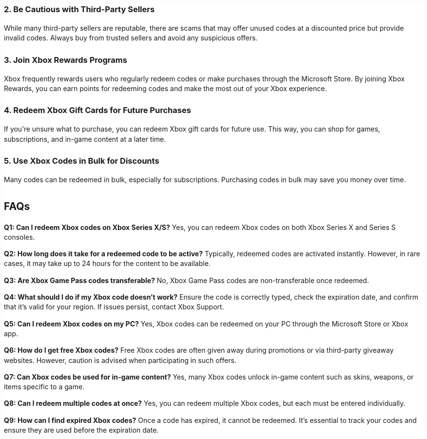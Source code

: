 ### 2. Be Cautious with Third-Party Sellers

While many third-party sellers are reputable, there are scams that may offer unused codes at a discounted price but provide invalid codes. Always buy from trusted sellers and avoid any suspicious offers.

### 3. Join Xbox Rewards Programs

Xbox frequently rewards users who regularly redeem codes or make purchases through the Microsoft Store. By joining Xbox Rewards, you can earn points for redeeming codes and make the most out of your Xbox experience.

### 4. Redeem Xbox Gift Cards for Future Purchases

If you’re unsure what to purchase, you can redeem Xbox gift cards for future use. This way, you can shop for games, subscriptions, and in-game content at a later time.

### 5. Use Xbox Codes in Bulk for Discounts

Many codes can be redeemed in bulk, especially for subscriptions. Purchasing codes in bulk may save you money over time.

## FAQs

**Q1: Can I redeem Xbox codes on Xbox Series X/S?**
Yes, you can redeem Xbox codes on both Xbox Series X and Series S consoles.

**Q2: How long does it take for a redeemed code to be active?**
Typically, redeemed codes are activated instantly. However, in rare cases, it may take up to 24 hours for the content to be available.

**Q3: Are Xbox Game Pass codes transferable?**
No, Xbox Game Pass codes are non-transferable once redeemed.

**Q4: What should I do if my Xbox code doesn’t work?**
Ensure the code is correctly typed, check the expiration date, and confirm that it’s valid for your region. If issues persist, contact Xbox Support.

**Q5: Can I redeem Xbox codes on my PC?**
Yes, Xbox codes can be redeemed on your PC through the Microsoft Store or Xbox app.

**Q6: How do I get free Xbox codes?**
Free Xbox codes are often given away during promotions or via third-party giveaway websites. However, caution is advised when participating in such offers.

**Q7: Can Xbox codes be used for in-game content?**
Yes, many Xbox codes unlock in-game content such as skins, weapons, or items specific to a game.

**Q8: Can I redeem multiple codes at once?**
Yes, you can redeem multiple Xbox codes, but each must be entered individually.

**Q9: How can I find expired Xbox codes?**
Once a code has expired, it cannot be redeemed. It’s essential to track your codes and ensure they are used before the expiration date.
